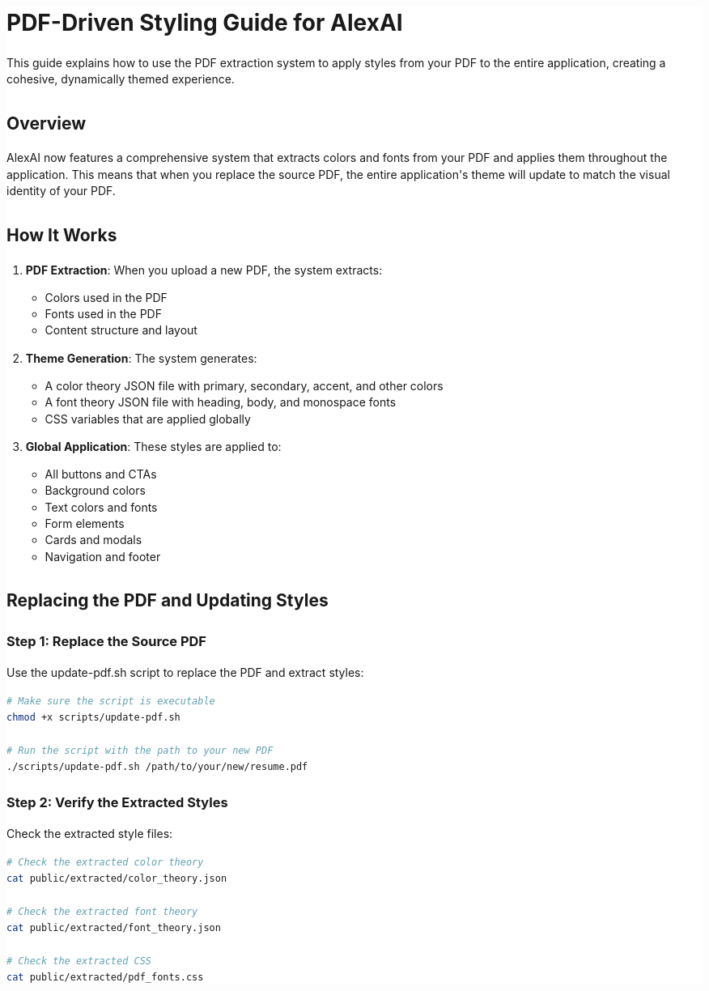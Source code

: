 # PDF-Driven Styling Guide for AlexAI

This guide explains how to use the PDF extraction system to apply styles from your PDF to the entire application, creating a cohesive, dynamically themed experience.

## Overview

AlexAI now features a comprehensive system that extracts colors and fonts from your PDF and applies them throughout the application. This means that when you replace the source PDF, the entire application's theme will update to match the visual identity of your PDF.

## How It Works

1. **PDF Extraction**: When you upload a new PDF, the system extracts:
   - Colors used in the PDF
   - Fonts used in the PDF
   - Content structure and layout

2. **Theme Generation**: The system generates:
   - A color theory JSON file with primary, secondary, accent, and other colors
   - A font theory JSON file with heading, body, and monospace fonts
   - CSS variables that are applied globally

3. **Global Application**: These styles are applied to:
   - All buttons and CTAs
   - Background colors
   - Text colors and fonts
   - Form elements
   - Cards and modals
   - Navigation and footer

## Replacing the PDF and Updating Styles

### Step 1: Replace the Source PDF

Use the update-pdf.sh script to replace the PDF and extract styles:

```bash
# Make sure the script is executable
chmod +x scripts/update-pdf.sh

# Run the script with the path to your new PDF
./scripts/update-pdf.sh /path/to/your/new/resume.pdf
```

### Step 2: Verify the Extracted Styles

Check the extracted style files:

```bash
# Check the extracted color theory
cat public/extracted/color_theory.json

# Check the extracted font theory
cat public/extracted/font_theory.json

# Check the extracted CSS
cat public/extracted/pdf_fonts.css
```
